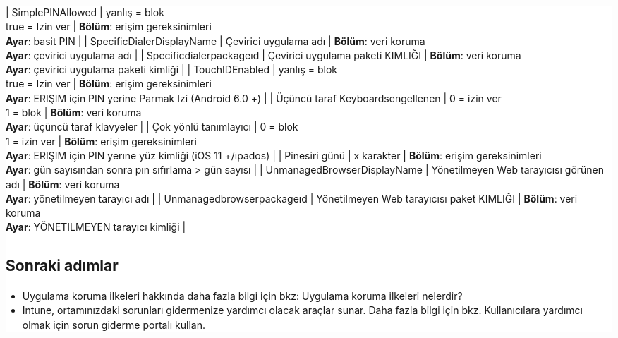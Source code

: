 | SimplePINAllowed            | yanlış = blok<br>true = Izin ver                                                                                                                                                                                                                                                                                           | **Bölüm**: erişim gereksinimleri<br>**Ayar**: basit PIN                                                                                                                                                               |
| SpecificDialerDisplayName            | Çevirici uygulama adı                                                                                                                                                                                                                                                                                           | **Bölüm**: veri koruma<br>**Ayar**: çevirici uygulama adı                                                                                                                                                               |
| Specificdialerpackageıd            | Çevirici uygulama paketi KIMLIĞI                                                                                                                                                                                                                                                                                           | **Bölüm**: veri koruma<br>**Ayar**: çevirici uygulama paketi kimliği                                                                                                                                                               |
| TouchIDEnabled              | yanlış = blok<br>true = Izin ver                                                                                                                                                                                                                                                                                           | **Bölüm**: erişim gereksinimleri<br>**Ayar**: ERIŞIM için PIN yerine Parmak Izi (Android 6.0 +)                                                                                                                                      |
| Üçüncü taraf Keyboardsengellenen              | 0 = izin ver<br>1 = blok                                                                                                                                                                                                                                                                                           | **Bölüm**: veri koruma<br>**Ayar**: üçüncü taraf klavyeler                                                                                                                                      |
| Çok yönlü tanımlayıcı              | 0 = blok<br>1 = izin ver                                                                                                                                                                                                                                                                                           | **Bölüm**: erişim gereksinimleri<br>**Ayar**: ERIŞIM için PIN yerıne yüz kimliği (iOS 11 +/ıpados)                                                                                                                                      |
| Pinesiri günü              | x karakter                                                                                                                                                                                                                                                                                           | **Bölüm**: erişim gereksinimleri<br>**Ayar**: gün sayısından sonra pın sıfırlama > gün sayısı                                                                                                                                      |
| UnmanagedBrowserDisplayName              | Yönetilmeyen Web tarayıcısı görünen adı                                                                                                                                                                                                                                                                                           | **Bölüm**: veri koruma<br>**Ayar**: yönetilmeyen tarayıcı adı                                                                                                                                      |
| Unmanagedbrowserpackageıd              | Yönetilmeyen Web tarayıcısı paket KIMLIĞI                                                                                                                                                                                                                                                                                           | **Bölüm**: veri koruma<br>**Ayar**: YÖNETILMEYEN tarayıcı kimliği                                                                                                                                      |

## <a name="next-steps"></a>Sonraki adımlar

- Uygulama koruma ilkeleri hakkında daha fazla bilgi için bkz: [Uygulama koruma ilkeleri nelerdir?](app-protection-policy.md)
- Intune, ortamınızdaki sorunları gidermenize yardımcı olacak araçlar sunar. Daha fazla bilgi için bkz. [ Kullanıcılara yardımcı olmak için sorun giderme portalı kullan](../fundamentals/help-desk-operators.md).
